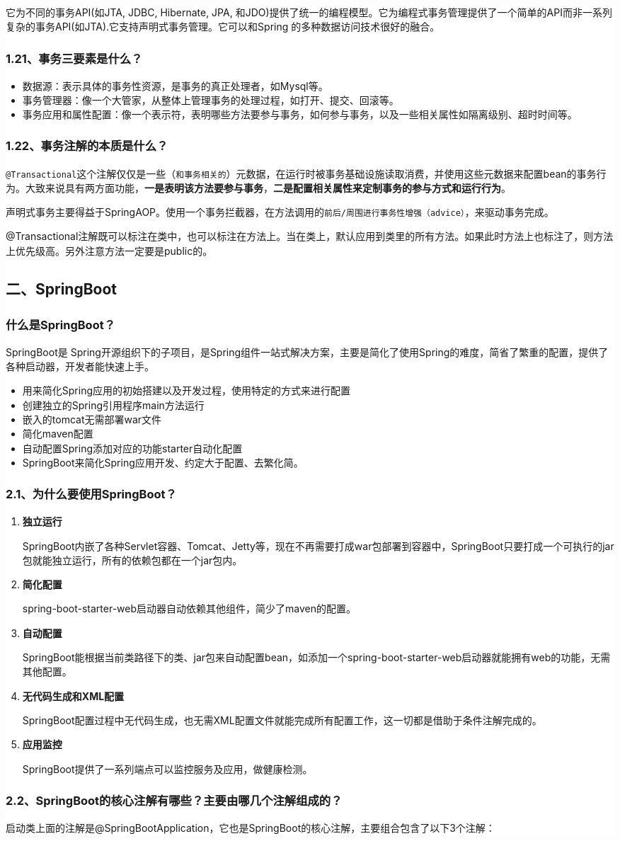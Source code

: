 它为不同的事务API(如JTA, JDBC, Hibernate, JPA, 和JDO)提供了统一的编程模型。它为编程式事务管理提供了一个简单的API而非一系列复杂的事务API(如JTA).它支持声明式事务管理。它可以和Spring 的多种数据访问技术很好的融合。

### 1.21、事务三要素是什么？

- 数据源：表示具体的事务性资源，是事务的真正处理者，如Mysql等。
- 事务管理器：像一个大管家，从整体上管理事务的处理过程，如打开、提交、回滚等。
- 事务应用和属性配置：像一个表示符，表明哪些方法要参与事务，如何参与事务，以及一些相关属性如隔离级别、超时时间等。

### 1.22、事务注解的本质是什么？

`@Transactional`这个注解仅仅是一些（`和事务相关的`）元数据，在运行时被事务基础设施读取消费，并使用这些元数据来配置bean的事务行为。大致来说具有两方面功能，**一是表明该方法要参与事务**，**二是配置相关属性来定制事务的参与方式和运行行为**。

声明式事务主要得益于SpringAOP。使用一个事务拦截器，在方法调用的`前后/周围进行事务性增强（advice）`，来驱动事务完成。

@Transactional注解既可以标注在类中，也可以标注在方法上。当在类上，默认应用到类里的所有方法。如果此时方法上也标注了，则方法上优先级高。另外注意方法一定要是public的。

## 二、SpringBoot

### 什么是SpringBoot？

SpringBoot是 Spring开源组织下的子项目，是Spring组件一站式解决方案，主要是简化了使用Spring的难度，简省了繁重的配置，提供了各种启动器，开发者能快速上手。

- 用来简化Spring应用的初始搭建以及开发过程，使用特定的方式来进行配置
- 创建独立的Spring引用程序main方法运行
- 嵌入的tomcat无需部署war文件
- 简化maven配置
- 自动配置Spring添加对应的功能starter自动化配置
- SpringBoot来简化Spring应用开发、约定大于配置、去繁化简。

### 2.1、为什么要使用SpringBoot？

1. **独立运行**

   SpringBoot内嵌了各种Servlet容器、Tomcat、Jetty等，现在不再需要打成war包部署到容器中，SpringBoot只要打成一个可执行的jar包就能独立运行，所有的依赖包都在一个jar包内。

2. **简化配置**

   spring-boot-starter-web启动器自动依赖其他组件，简少了maven的配置。

3. **自动配置**

   SpringBoot能根据当前类路径下的类、jar包来自动配置bean，如添加一个spring-boot-starter-web启动器就能拥有web的功能，无需其他配置。

4. **无代码生成和XML配置**

   SpringBoot配置过程中无代码生成，也无需XML配置文件就能完成所有配置工作，这一切都是借助于条件注解完成的。

5. **应用监控**

   SpringBoot提供了一系列端点可以监控服务及应用，做健康检测。

### 2.2、SpringBoot的核心注解有哪些？主要由哪几个注解组成的？

启动类上面的注解是@SpringBootApplication，它也是SpringBoot的核心注解，主要组合包含了以下3个注解：
